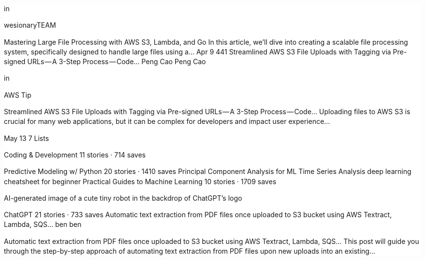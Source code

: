 in

wesionaryTEAM

Mastering Large File Processing with AWS S3, Lambda, and Go
In this article, we’ll dive into creating a scalable file processing system, specifically designed to handle large files using a…
Apr 9
441
Streamlined AWS S3 File Uploads with Tagging via Pre-signed URLs — A 3-Step Process — Code…
Peng Cao
Peng Cao

in

AWS Tip

Streamlined AWS S3 File Uploads with Tagging via Pre-signed URLs — A 3-Step Process — Code…
Uploading files to AWS S3 is crucial for many web applications, but it can be complex for developers and impact user experience…

May 13
7
Lists



Coding & Development
11 stories
·
714 saves



Predictive Modeling w/ Python
20 stories
·
1410 saves
Principal Component Analysis for ML
Time Series Analysis
deep learning cheatsheet for beginner
Practical Guides to Machine Learning
10 stories
·
1709 saves

AI-generated image of a cute tiny robot in the backdrop of ChatGPT’s logo

ChatGPT
21 stories
·
733 saves
Automatic text extraction from PDF files once uploaded to S3 bucket using AWS Textract, Lambda, SQS…
ben
ben

Automatic text extraction from PDF files once uploaded to S3 bucket using AWS Textract, Lambda, SQS…
This post will guide you through the step-by-step approach of automating text extraction from PDF files upon new uploads into an existing…
